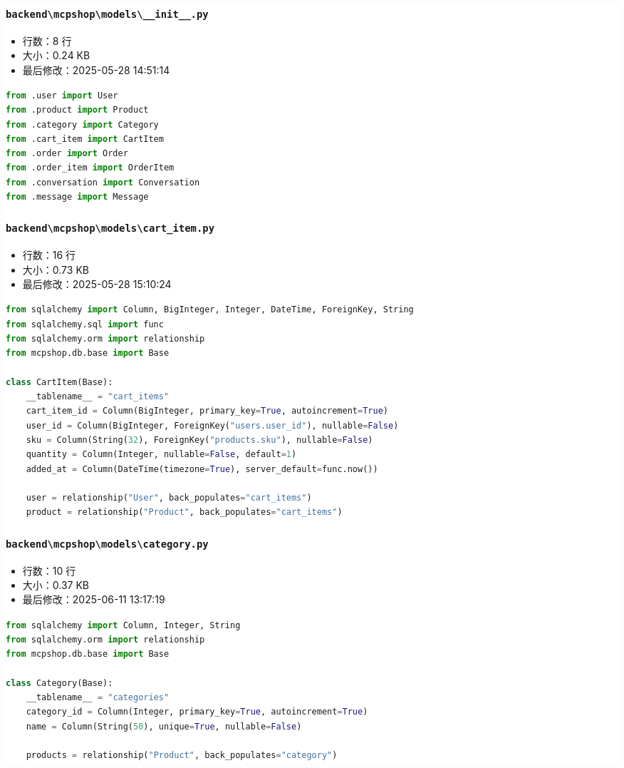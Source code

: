 ### `backend\mcpshop\models\__init__.py`
- 行数：8 行  
- 大小：0.24 KB  
- 最后修改：2025-05-28 14:51:14  

```py
from .user import User
from .product import Product
from .category import Category
from .cart_item import CartItem
from .order import Order
from .order_item import OrderItem
from .conversation import Conversation
from .message import Message
```

### `backend\mcpshop\models\cart_item.py`
- 行数：16 行  
- 大小：0.73 KB  
- 最后修改：2025-05-28 15:10:24  

```py
from sqlalchemy import Column, BigInteger, Integer, DateTime, ForeignKey, String
from sqlalchemy.sql import func
from sqlalchemy.orm import relationship
from mcpshop.db.base import Base

class CartItem(Base):
    __tablename__ = "cart_items"
    cart_item_id = Column(BigInteger, primary_key=True, autoincrement=True)
    user_id = Column(BigInteger, ForeignKey("users.user_id"), nullable=False)
    sku = Column(String(32), ForeignKey("products.sku"), nullable=False)
    quantity = Column(Integer, nullable=False, default=1)
    added_at = Column(DateTime(timezone=True), server_default=func.now())

    user = relationship("User", back_populates="cart_items")
    product = relationship("Product", back_populates="cart_items")

```

### `backend\mcpshop\models\category.py`
- 行数：10 行  
- 大小：0.37 KB  
- 最后修改：2025-06-11 13:17:19  

```py
from sqlalchemy import Column, Integer, String
from sqlalchemy.orm import relationship
from mcpshop.db.base import Base

class Category(Base):
    __tablename__ = "categories"
    category_id = Column(Integer, primary_key=True, autoincrement=True)
    name = Column(String(50), unique=True, nullable=False)

    products = relationship("Product", back_populates="category")
```
